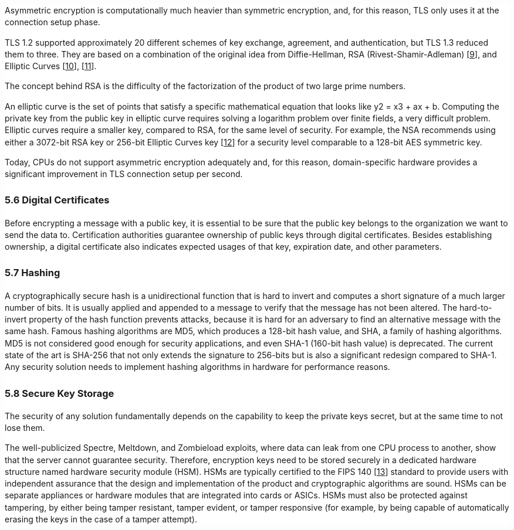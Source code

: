 Asymmetric encryption is computationally much heavier than symmetric encryption, and, for this reason, TLS only uses it at the connection setup phase.

TLS 1.2 supported approximately 20 different schemes of key exchange, agreement, and authentication, but TLS 1.3 reduced them to three. They are based on a combination of the original idea from Diffie-Hellman, RSA (Rivest-Shamir-Adleman) [[9](https://learning.oreilly.com/library/view/building-a-future-proof/9780136624226/ch05.xhtml#ch05ref9)], and Elliptic Curves [[10](https://learning.oreilly.com/library/view/building-a-future-proof/9780136624226/ch05.xhtml#ch05ref10)], [[11](https://learning.oreilly.com/library/view/building-a-future-proof/9780136624226/ch05.xhtml#ch05ref11)].

The concept behind RSA is the difficulty of the factorization of the product of two large prime numbers.

An elliptic curve is the set of points that satisfy a specific mathematical equation that looks like y2 = x3 + ax + b. Computing the private key from the public key in elliptic curve requires solving a logarithm problem over finite fields, a very difficult problem. Elliptic curves require a smaller key, compared to RSA, for the same level of security. For example, the NSA recommends using either a 3072-bit RSA key or 256-bit Elliptic Curves key [[12](https://learning.oreilly.com/library/view/building-a-future-proof/9780136624226/ch05.xhtml#ch05ref12)] for a security level comparable to a 128-bit AES symmetric key.

Today, CPUs do not support asymmetric encryption adequately and, for this reason, domain-specific hardware provides a significant improvement in TLS connection setup per second.

### 5.6 Digital Certificates

Before encrypting a message with a public key, it is essential to be sure that the public key belongs to the organization we want to send the data to. Certification authorities guarantee ownership of public keys through digital certificates. Besides establishing ownership, a digital certificate also indicates expected usages of that key, expiration date, and other parameters.

### 5.7 Hashing

A cryptographically secure hash is a unidirectional function that is hard to invert and computes a short signature of a much larger number of bits. It is usually applied and appended to a message to verify that the message has not been altered. The hard-to-invert property of the hash function prevents attacks, because it is hard for an adversary to find an alternative message with the same hash. Famous hashing algorithms are MD5, which produces a 128-bit hash value, and SHA, a family of hashing algorithms. MD5 is not considered good enough for security applications, and even SHA-1 (160-bit hash value) is deprecated. The current state of the art is SHA-256 that not only extends the signature to 256-bits but is also a significant redesign compared to SHA-1. Any security solution needs to implement hashing algorithms in hardware for performance reasons.

### 5.8 Secure Key Storage

The security of any solution fundamentally depends on the capability to keep the private keys secret, but at the same time to not lose them.

The well-publicized Spectre, Meltdown, and Zombieload exploits, where data can leak from one CPU process to another, show that the server cannot guarantee security. Therefore, encryption keys need to be stored securely in a dedicated hardware structure named hardware security module (HSM). HSMs are typically certified to the FIPS 140 [[13](https://learning.oreilly.com/library/view/building-a-future-proof/9780136624226/ch05.xhtml#ch05ref13)] standard to provide users with independent assurance that the design and implementation of the product and cryptographic algorithms are sound. HSMs can be separate appliances or hardware modules that are integrated into cards or ASICs. HSMs must also be protected against tampering, by either being tamper resistant, tamper evident, or tamper responsive (for example, by being capable of automatically erasing the keys in the case of a tamper attempt).
